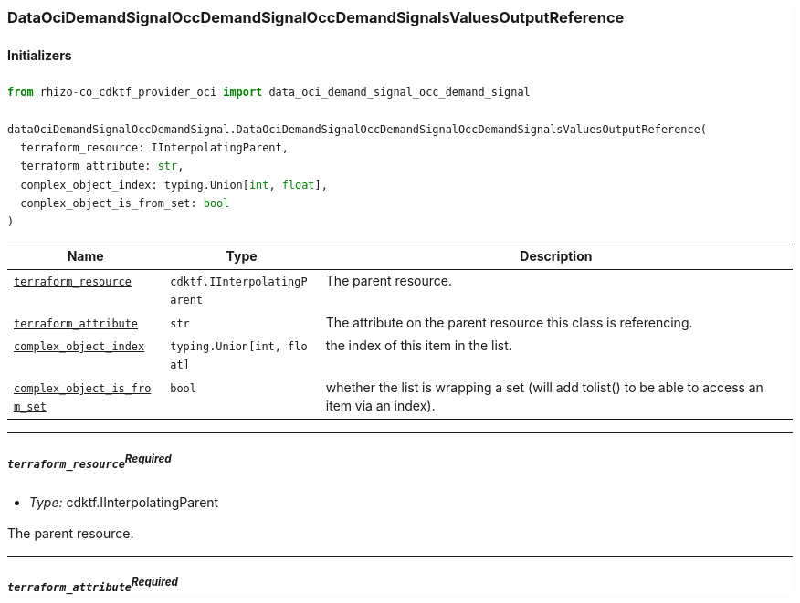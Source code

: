 ### DataOciDemandSignalOccDemandSignalOccDemandSignalsValuesOutputReference <a name="DataOciDemandSignalOccDemandSignalOccDemandSignalsValuesOutputReference" id="rhizo-co-terraform-provider-oci.dataOciDemandSignalOccDemandSignal.DataOciDemandSignalOccDemandSignalOccDemandSignalsValuesOutputReference"></a>

#### Initializers <a name="Initializers" id="rhizo-co-terraform-provider-oci.dataOciDemandSignalOccDemandSignal.DataOciDemandSignalOccDemandSignalOccDemandSignalsValuesOutputReference.Initializer"></a>

```python
from rhizo-co_cdktf_provider_oci import data_oci_demand_signal_occ_demand_signal

dataOciDemandSignalOccDemandSignal.DataOciDemandSignalOccDemandSignalOccDemandSignalsValuesOutputReference(
  terraform_resource: IInterpolatingParent,
  terraform_attribute: str,
  complex_object_index: typing.Union[int, float],
  complex_object_is_from_set: bool
)
```

| **Name** | **Type** | **Description** |
| --- | --- | --- |
| <code><a href="#rhizo-co-terraform-provider-oci.dataOciDemandSignalOccDemandSignal.DataOciDemandSignalOccDemandSignalOccDemandSignalsValuesOutputReference.Initializer.parameter.terraformResource">terraform_resource</a></code> | <code>cdktf.IInterpolatingParent</code> | The parent resource. |
| <code><a href="#rhizo-co-terraform-provider-oci.dataOciDemandSignalOccDemandSignal.DataOciDemandSignalOccDemandSignalOccDemandSignalsValuesOutputReference.Initializer.parameter.terraformAttribute">terraform_attribute</a></code> | <code>str</code> | The attribute on the parent resource this class is referencing. |
| <code><a href="#rhizo-co-terraform-provider-oci.dataOciDemandSignalOccDemandSignal.DataOciDemandSignalOccDemandSignalOccDemandSignalsValuesOutputReference.Initializer.parameter.complexObjectIndex">complex_object_index</a></code> | <code>typing.Union[int, float]</code> | the index of this item in the list. |
| <code><a href="#rhizo-co-terraform-provider-oci.dataOciDemandSignalOccDemandSignal.DataOciDemandSignalOccDemandSignalOccDemandSignalsValuesOutputReference.Initializer.parameter.complexObjectIsFromSet">complex_object_is_from_set</a></code> | <code>bool</code> | whether the list is wrapping a set (will add tolist() to be able to access an item via an index). |

---

##### `terraform_resource`<sup>Required</sup> <a name="terraform_resource" id="rhizo-co-terraform-provider-oci.dataOciDemandSignalOccDemandSignal.DataOciDemandSignalOccDemandSignalOccDemandSignalsValuesOutputReference.Initializer.parameter.terraformResource"></a>

- *Type:* cdktf.IInterpolatingParent

The parent resource.

---

##### `terraform_attribute`<sup>Required</sup> <a name="terraform_attribute" id="rhizo-co-terraform-provider-oci.dataOciDemandSignalOccDemandSignal.DataOciDemandSignalOccDemandSignalOccDemandSignalsValuesOutputReference.Initializer.parameter.terraformAttribute"></a>
